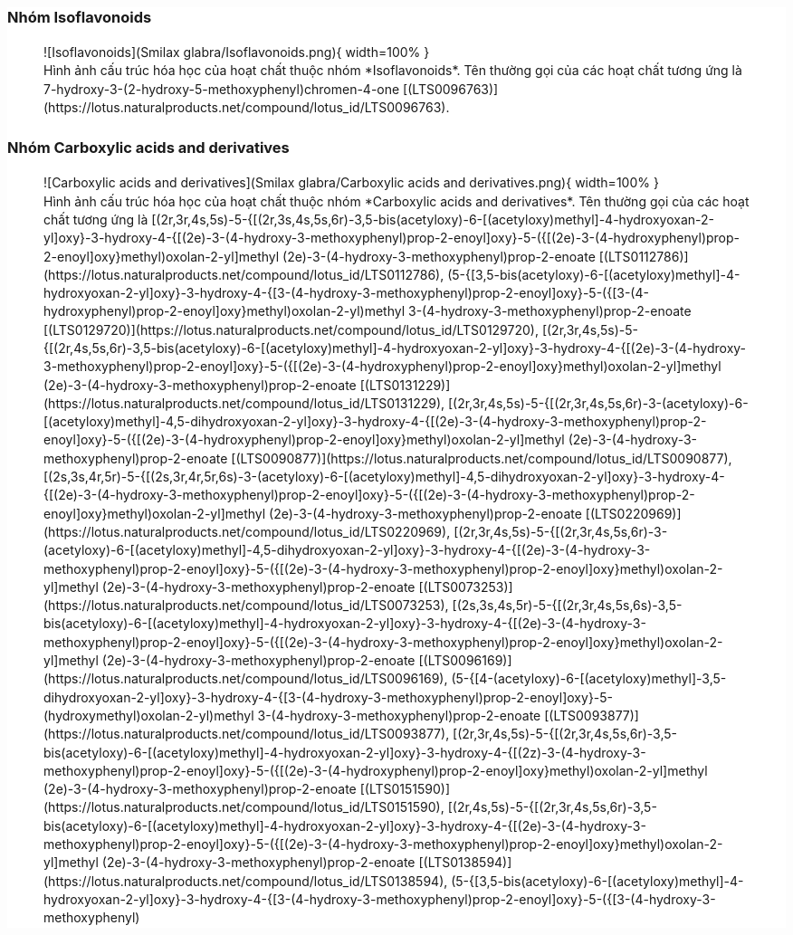 
### Nhóm Isoflavonoids
<figure markdown="span">
    ![Isoflavonoids](Smilax glabra/Isoflavonoids.png){ width=100% }
<figcaption>Hình ảnh cấu trúc hóa học của hoạt chất thuộc nhóm *Isoflavonoids*. Tên thường gọi của các hoạt chất tương ứng là 7-hydroxy-3-(2-hydroxy-5-methoxyphenyl)chromen-4-one [(LTS0096763)](https://lotus.naturalproducts.net/compound/lotus_id/LTS0096763).</figcaption>
</figure>

            
            
### Nhóm Carboxylic acids and derivatives
<figure markdown="span">
    ![Carboxylic acids and derivatives](Smilax glabra/Carboxylic acids and derivatives.png){ width=100% }
<figcaption>Hình ảnh cấu trúc hóa học của hoạt chất thuộc nhóm *Carboxylic acids and derivatives*. Tên thường gọi của các hoạt chất tương ứng là [(2r,3r,4s,5s)-5-{[(2r,3s,4s,5s,6r)-3,5-bis(acetyloxy)-6-[(acetyloxy)methyl]-4-hydroxyoxan-2-yl]oxy}-3-hydroxy-4-{[(2e)-3-(4-hydroxy-3-methoxyphenyl)prop-2-enoyl]oxy}-5-({[(2e)-3-(4-hydroxyphenyl)prop-2-enoyl]oxy}methyl)oxolan-2-yl]methyl (2e)-3-(4-hydroxy-3-methoxyphenyl)prop-2-enoate [(LTS0112786)](https://lotus.naturalproducts.net/compound/lotus_id/LTS0112786), (5-{[3,5-bis(acetyloxy)-6-[(acetyloxy)methyl]-4-hydroxyoxan-2-yl]oxy}-3-hydroxy-4-{[3-(4-hydroxy-3-methoxyphenyl)prop-2-enoyl]oxy}-5-({[3-(4-hydroxyphenyl)prop-2-enoyl]oxy}methyl)oxolan-2-yl)methyl 3-(4-hydroxy-3-methoxyphenyl)prop-2-enoate [(LTS0129720)](https://lotus.naturalproducts.net/compound/lotus_id/LTS0129720), [(2r,3r,4s,5s)-5-{[(2r,4s,5s,6r)-3,5-bis(acetyloxy)-6-[(acetyloxy)methyl]-4-hydroxyoxan-2-yl]oxy}-3-hydroxy-4-{[(2e)-3-(4-hydroxy-3-methoxyphenyl)prop-2-enoyl]oxy}-5-({[(2e)-3-(4-hydroxyphenyl)prop-2-enoyl]oxy}methyl)oxolan-2-yl]methyl (2e)-3-(4-hydroxy-3-methoxyphenyl)prop-2-enoate [(LTS0131229)](https://lotus.naturalproducts.net/compound/lotus_id/LTS0131229), [(2r,3r,4s,5s)-5-{[(2r,3r,4s,5s,6r)-3-(acetyloxy)-6-[(acetyloxy)methyl]-4,5-dihydroxyoxan-2-yl]oxy}-3-hydroxy-4-{[(2e)-3-(4-hydroxy-3-methoxyphenyl)prop-2-enoyl]oxy}-5-({[(2e)-3-(4-hydroxyphenyl)prop-2-enoyl]oxy}methyl)oxolan-2-yl]methyl (2e)-3-(4-hydroxy-3-methoxyphenyl)prop-2-enoate [(LTS0090877)](https://lotus.naturalproducts.net/compound/lotus_id/LTS0090877), [(2s,3s,4r,5r)-5-{[(2s,3r,4r,5r,6s)-3-(acetyloxy)-6-[(acetyloxy)methyl]-4,5-dihydroxyoxan-2-yl]oxy}-3-hydroxy-4-{[(2e)-3-(4-hydroxy-3-methoxyphenyl)prop-2-enoyl]oxy}-5-({[(2e)-3-(4-hydroxy-3-methoxyphenyl)prop-2-enoyl]oxy}methyl)oxolan-2-yl]methyl (2e)-3-(4-hydroxy-3-methoxyphenyl)prop-2-enoate [(LTS0220969)](https://lotus.naturalproducts.net/compound/lotus_id/LTS0220969), [(2r,3r,4s,5s)-5-{[(2r,3r,4s,5s,6r)-3-(acetyloxy)-6-[(acetyloxy)methyl]-4,5-dihydroxyoxan-2-yl]oxy}-3-hydroxy-4-{[(2e)-3-(4-hydroxy-3-methoxyphenyl)prop-2-enoyl]oxy}-5-({[(2e)-3-(4-hydroxy-3-methoxyphenyl)prop-2-enoyl]oxy}methyl)oxolan-2-yl]methyl (2e)-3-(4-hydroxy-3-methoxyphenyl)prop-2-enoate [(LTS0073253)](https://lotus.naturalproducts.net/compound/lotus_id/LTS0073253), [(2s,3s,4s,5r)-5-{[(2r,3r,4s,5s,6s)-3,5-bis(acetyloxy)-6-[(acetyloxy)methyl]-4-hydroxyoxan-2-yl]oxy}-3-hydroxy-4-{[(2e)-3-(4-hydroxy-3-methoxyphenyl)prop-2-enoyl]oxy}-5-({[(2e)-3-(4-hydroxy-3-methoxyphenyl)prop-2-enoyl]oxy}methyl)oxolan-2-yl]methyl (2e)-3-(4-hydroxy-3-methoxyphenyl)prop-2-enoate [(LTS0096169)](https://lotus.naturalproducts.net/compound/lotus_id/LTS0096169), (5-{[4-(acetyloxy)-6-[(acetyloxy)methyl]-3,5-dihydroxyoxan-2-yl]oxy}-3-hydroxy-4-{[3-(4-hydroxy-3-methoxyphenyl)prop-2-enoyl]oxy}-5-(hydroxymethyl)oxolan-2-yl)methyl 3-(4-hydroxy-3-methoxyphenyl)prop-2-enoate [(LTS0093877)](https://lotus.naturalproducts.net/compound/lotus_id/LTS0093877), [(2r,3r,4s,5s)-5-{[(2r,3r,4s,5s,6r)-3,5-bis(acetyloxy)-6-[(acetyloxy)methyl]-4-hydroxyoxan-2-yl]oxy}-3-hydroxy-4-{[(2z)-3-(4-hydroxy-3-methoxyphenyl)prop-2-enoyl]oxy}-5-({[(2e)-3-(4-hydroxyphenyl)prop-2-enoyl]oxy}methyl)oxolan-2-yl]methyl (2e)-3-(4-hydroxy-3-methoxyphenyl)prop-2-enoate [(LTS0151590)](https://lotus.naturalproducts.net/compound/lotus_id/LTS0151590), [(2r,4s,5s)-5-{[(2r,3r,4s,5s,6r)-3,5-bis(acetyloxy)-6-[(acetyloxy)methyl]-4-hydroxyoxan-2-yl]oxy}-3-hydroxy-4-{[(2e)-3-(4-hydroxy-3-methoxyphenyl)prop-2-enoyl]oxy}-5-({[(2e)-3-(4-hydroxy-3-methoxyphenyl)prop-2-enoyl]oxy}methyl)oxolan-2-yl]methyl (2e)-3-(4-hydroxy-3-methoxyphenyl)prop-2-enoate [(LTS0138594)](https://lotus.naturalproducts.net/compound/lotus_id/LTS0138594), (5-{[3,5-bis(acetyloxy)-6-[(acetyloxy)methyl]-4-hydroxyoxan-2-yl]oxy}-3-hydroxy-4-{[3-(4-hydroxy-3-methoxyphenyl)prop-2-enoyl]oxy}-5-({[3-(4-hydroxy-3-methoxyphenyl)